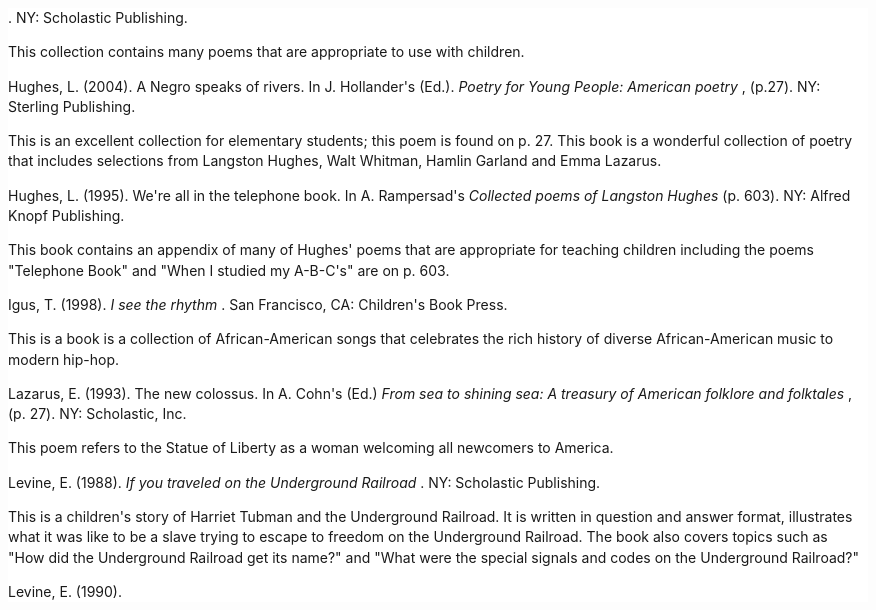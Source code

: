 . NY: Scholastic Publishing.
</p>
<p>
This collection contains many poems that are appropriate to use with children.
</p>
<p>
Hughes, L. (2004). A Negro speaks of rivers. In J. Hollander's (Ed.).
<i>
Poetry for Young People: American poetry
</i>
, (p.27). NY: Sterling Publishing.
</p>
<p>
This is an excellent collection for elementary students; this poem is found on p. 27. This book is a wonderful collection of poetry that includes selections from Langston Hughes, Walt Whitman, Hamlin Garland and Emma Lazarus.
</p>
<p>
Hughes, L. (1995). We're all in the telephone book. In A. Rampersad's
<i>
Collected poems of Langston Hughes
</i>
(p. 603). NY: Alfred Knopf Publishing.
</p>
<p>
This book contains an appendix of many of Hughes' poems that are appropriate for teaching children including the poems "Telephone Book" and "When I studied my A-B-C's" are on p. 603.
</p>
<p>
Igus, T. (1998).
<i>
I see the rhythm
</i>
. San Francisco, CA: Children's Book Press.
</p>
<p>
This is a book is a collection of African-American songs that celebrates the rich history of diverse African-American music to modern hip-hop.
</p>
<p>
Lazarus, E. (1993). The new colossus. In A. Cohn's (Ed.)
<i>
From sea to shining sea: A treasury of American folklore and folktales
</i>
, (p. 27). NY: Scholastic, Inc.
</p>
<p>
This poem refers to the Statue of Liberty as a woman welcoming all newcomers to America.
</p>
<p>
Levine, E. (1988).
<i>
If you traveled on the Underground Railroad
</i>
. NY: Scholastic Publishing.
</p>
<p>
This is a children's story of Harriet Tubman and the Underground Railroad. It is written in question and answer format, illustrates what it was like to be a slave trying to escape to freedom on the Underground Railroad. The book also covers topics such as "How did the Underground Railroad get its name?" and "What were the special signals and codes on the Underground Railroad?"
</p>
<p>
Levine, E. (1990).